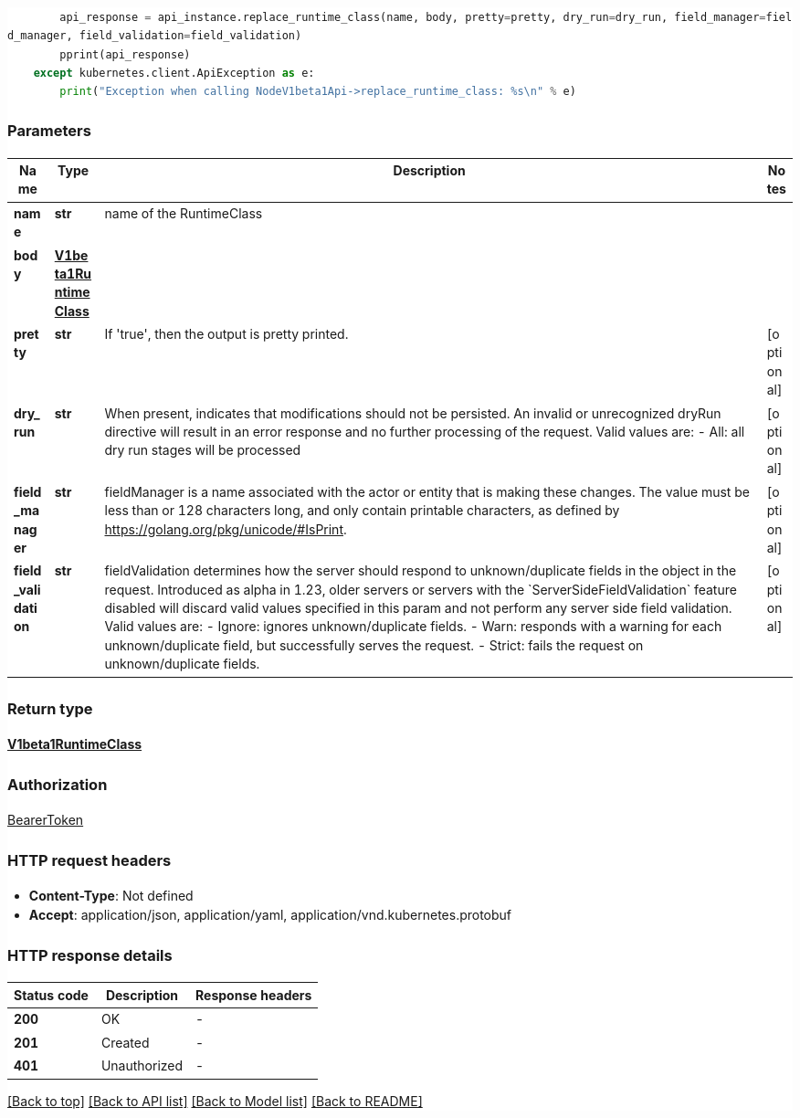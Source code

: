 ```python
        api_response = api_instance.replace_runtime_class(name, body, pretty=pretty, dry_run=dry_run, field_manager=field_manager, field_validation=field_validation)
        pprint(api_response)
    except kubernetes.client.ApiException as e:
        print("Exception when calling NodeV1beta1Api->replace_runtime_class: %s\n" % e)
```


### Parameters

Name | Type | Description  | Notes
------------- | ------------- | ------------- | -------------
 **name** | **str**| name of the RuntimeClass |
 **body** | [**V1beta1RuntimeClass**](V1beta1RuntimeClass.md)|  |
 **pretty** | **str**| If &#39;true&#39;, then the output is pretty printed. | [optional]
 **dry_run** | **str**| When present, indicates that modifications should not be persisted. An invalid or unrecognized dryRun directive will result in an error response and no further processing of the request. Valid values are: - All: all dry run stages will be processed | [optional]
 **field_manager** | **str**| fieldManager is a name associated with the actor or entity that is making these changes. The value must be less than or 128 characters long, and only contain printable characters, as defined by https://golang.org/pkg/unicode/#IsPrint. | [optional]
 **field_validation** | **str**| fieldValidation determines how the server should respond to unknown/duplicate fields in the object in the request. Introduced as alpha in 1.23, older servers or servers with the &#x60;ServerSideFieldValidation&#x60; feature disabled will discard valid values specified in  this param and not perform any server side field validation. Valid values are: - Ignore: ignores unknown/duplicate fields. - Warn: responds with a warning for each unknown/duplicate field, but successfully serves the request. - Strict: fails the request on unknown/duplicate fields. | [optional]

### Return type

[**V1beta1RuntimeClass**](V1beta1RuntimeClass.md)

### Authorization

[BearerToken](../README.md#BearerToken)

### HTTP request headers

 - **Content-Type**: Not defined
 - **Accept**: application/json, application/yaml, application/vnd.kubernetes.protobuf


### HTTP response details

| Status code | Description | Response headers |
|-------------|-------------|------------------|
**200** | OK |  -  |
**201** | Created |  -  |
**401** | Unauthorized |  -  |

[[Back to top]](#) [[Back to API list]](../README.md#documentation-for-api-endpoints) [[Back to Model list]](../README.md#documentation-for-models) [[Back to README]](../README.md)

